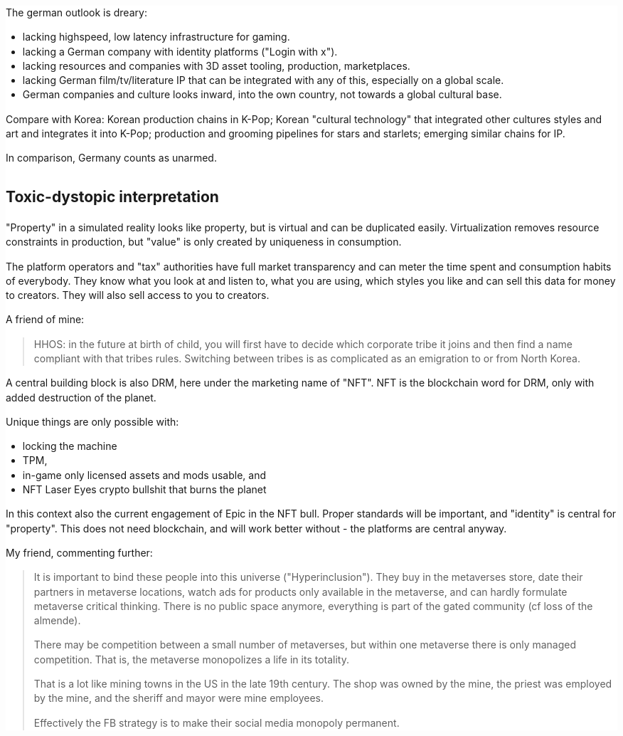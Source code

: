The german outlook is dreary:
- lacking highspeed, low latency infrastructure for gaming.
- lacking a German company with identity platforms ("Login with x").
- lacking resources and companies with 3D asset tooling, production, marketplaces.
- lacking German film/tv/literature IP that can be integrated with any of this, especially on a global scale.
- German companies and culture looks inward, into the own country, not towards a global cultural base.

Compare with Korea: Korean production chains in K-Pop; Korean "cultural technology" that integrated other cultures styles and art and integrates it into K-Pop; production and grooming pipelines for stars and starlets; emerging similar chains for IP.

In comparison, Germany counts as unarmed.

## Toxic-dystopic interpretation

"Property" in a simulated reality looks like property, but is virtual and can be duplicated easily.
Virtualization removes resource constraints in production, but "value" is only created by uniqueness in consumption.

The platform operators and "tax" authorities have full market transparency and can meter the time spent and consumption habits of everybody.
They know what you look at and listen to, what you are using, which styles you like and can sell this data for money to creators. They will also sell access to you to creators.

A friend of mine:
> HHOS: in the future at birth of child, you will first have to decide which corporate tribe it joins and then find a name compliant with that tribes rules. Switching between tribes is as complicated as an emigration to or from North Korea.

A central building block is also DRM, here under the marketing name of "NFT". NFT is the blockchain word for DRM, only with added destruction of the planet.

Unique things are only possible with:

- locking the machine
- TPM,
- in-game only licensed assets and mods usable, and 
- NFT Laser Eyes crypto bullshit that burns the planet

In this context also the current engagement of Epic in the NFT bull.
Proper standards will be important, and "identity" is central for "property".
This does not need blockchain, and will work better without - the platforms are central anyway.

My friend, commenting further:

> It is important to bind these people into this universe ("Hyperinclusion").
> They buy in the metaverses store, date their partners in metaverse locations, watch ads for products only available in the metaverse, and can hardly formulate metaverse critical thinking.
> There is no public space anymore, everything is part of the gated community (cf loss of the almende).
>
> There may be competition between a small number of metaverses, but within one metaverse there is only managed competition.
> That is, the metaverse monopolizes a life in its totality.
> 
> That is a lot like mining towns in the US in the late 19th century.
> The shop was owned by the mine, the priest was employed by the mine, and the sheriff and mayor were mine employees.
> 
> Effectively the FB strategy is to make their social media monopoly permanent.
